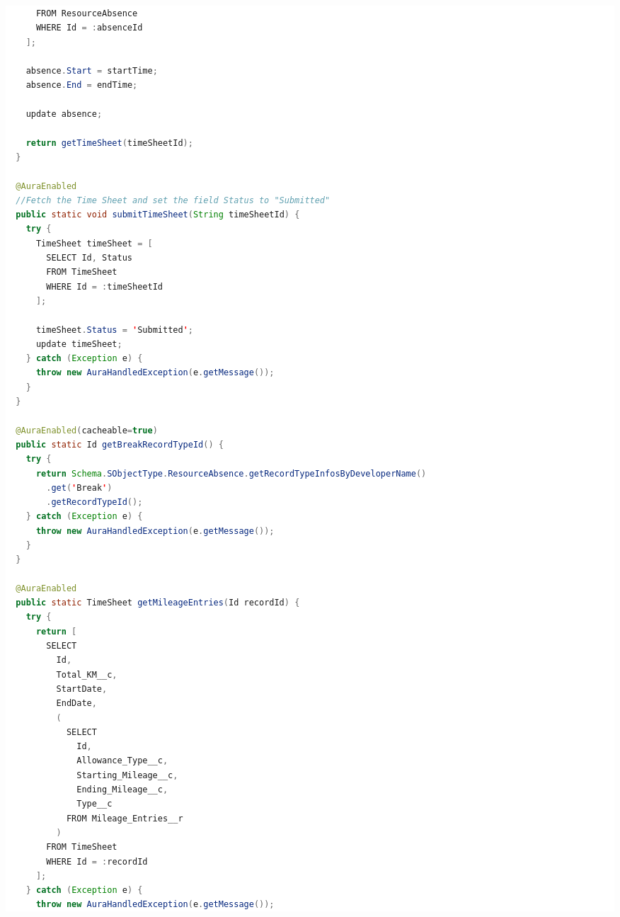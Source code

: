```java
      FROM ResourceAbsence
      WHERE Id = :absenceId
    ];

    absence.Start = startTime;
    absence.End = endTime;

    update absence;

    return getTimeSheet(timeSheetId);
  }

  @AuraEnabled
  //Fetch the Time Sheet and set the field Status to "Submitted"
  public static void submitTimeSheet(String timeSheetId) {
    try {
      TimeSheet timeSheet = [
        SELECT Id, Status
        FROM TimeSheet
        WHERE Id = :timeSheetId
      ];

      timeSheet.Status = 'Submitted';
      update timeSheet;
    } catch (Exception e) {
      throw new AuraHandledException(e.getMessage());
    }
  }

  @AuraEnabled(cacheable=true)
  public static Id getBreakRecordTypeId() {
    try {
      return Schema.SObjectType.ResourceAbsence.getRecordTypeInfosByDeveloperName()
        .get('Break')
        .getRecordTypeId();
    } catch (Exception e) {
      throw new AuraHandledException(e.getMessage());
    }
  }

  @AuraEnabled
  public static TimeSheet getMileageEntries(Id recordId) {
    try {
      return [
        SELECT
          Id,
          Total_KM__c,
          StartDate,
          EndDate,
          (
            SELECT
              Id,
              Allowance_Type__c,
              Starting_Mileage__c,
              Ending_Mileage__c,
              Type__c
            FROM Mileage_Entries__r
          )
        FROM TimeSheet
        WHERE Id = :recordId
      ];
    } catch (Exception e) {
      throw new AuraHandledException(e.getMessage());
```